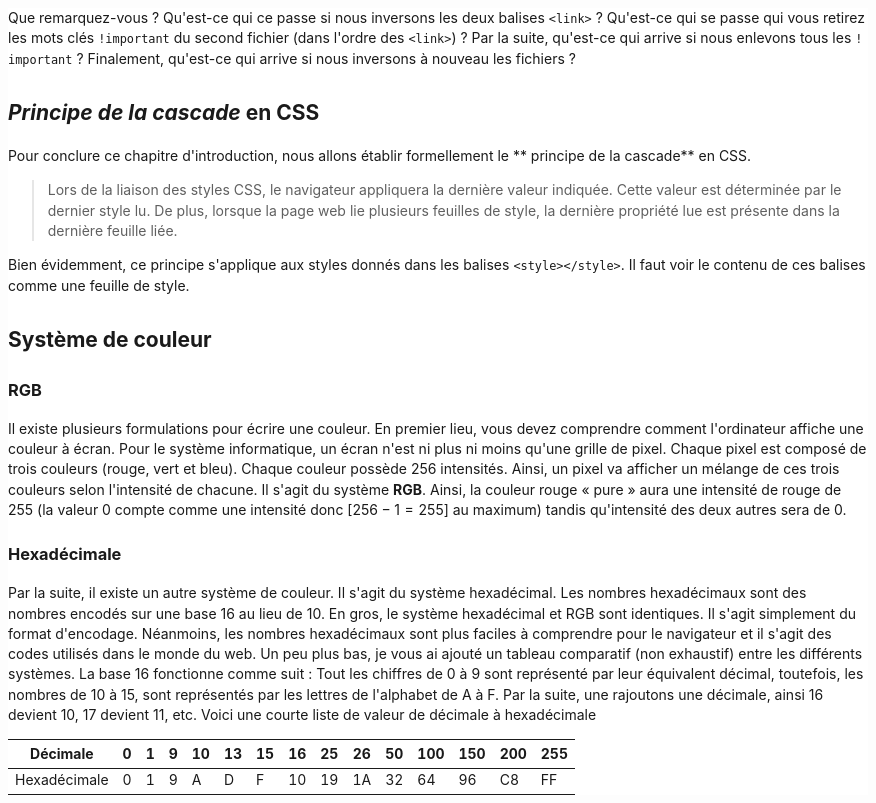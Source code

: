 Que remarquez-vous ? Qu'est-ce qui ce passe si nous inversons les deux
balises `<link>` ? Qu'est-ce qui se passe qui vous retirez les mots clés
`!important` du second fichier (dans l'ordre des `<link>`) ? Par la suite,
qu'est-ce qui arrive si nous enlevons tous les `!important` ? Finalement,
qu'est-ce qui arrive si nous inversons à nouveau les fichiers ?

*Principe de la cascade* en CSS
-------------------------------

Pour conclure ce chapitre d'introduction, nous allons établir formellement le **
principe de la cascade** en CSS.

> Lors de la liaison des styles CSS, le navigateur appliquera la
> dernière valeur indiquée. Cette valeur est déterminée par le dernier
> style lu. De plus, lorsque la page web lie plusieurs feuilles de
> style, la dernière propriété lue est
> présente dans la dernière feuille liée.

Bien évidemment, ce principe s'applique aux styles donnés dans les
balises `<style></style>`. Il faut voir le contenu de ces balises comme une
feuille de style.

Système de couleur
------------------

### RGB

Il existe plusieurs formulations pour écrire une couleur. En premier lieu, vous
devez comprendre comment l'ordinateur affiche une couleur à écran. Pour le
système informatique, un écran n'est ni plus ni moins qu'une grille de pixel.
Chaque pixel est composé de trois couleurs
(rouge, vert et bleu). Chaque couleur possède 256 intensités. Ainsi, un pixel va
afficher un mélange de ces trois couleurs selon l'intensité de chacune. Il
s'agit du système **RGB**. Ainsi, la couleur rouge « pure » aura une intensité
de rouge de 255 (la valeur 0 compte comme une intensité donc [256 − 1 = 255]
au maximum) tandis qu'intensité des deux autres sera de 0.

### Hexadécimale

Par la suite, il existe un autre système de couleur. Il s'agit du système
hexadécimal. Les nombres hexadécimaux sont des nombres encodés sur une base 16
au lieu de 10. En gros, le système hexadécimal et RGB sont identiques. Il s'agit
simplement du format d'encodage. Néanmoins, les nombres hexadécimaux sont plus
faciles à comprendre pour le navigateur et il s'agit des codes utilisés dans le
monde du web. Un peu plus bas, je vous ai ajouté un tableau comparatif (non
exhaustif) entre les différents systèmes. La base 16 fonctionne comme suit :
Tout les chiffres de 0 à 9 sont représenté par leur équivalent décimal,
toutefois, les nombres de 10 à 15, sont représentés par les lettres de
l'alphabet de A à F. Par la suite, une rajoutons une décimale, ainsi 16 devient
10, 17 devient 11, etc. Voici une courte liste de valeur de décimale à
hexadécimale

|Décimale|0|1|9|10|13|15|16|25|26|50|100|150|200|255|
|--------------|---|---|---|----|----|----|----|----|----|----|-----|-----|-----|-----|
|Hexadécimale|0|1|9|A|D|F|10|19|1A|32|64|96|C8|FF|
